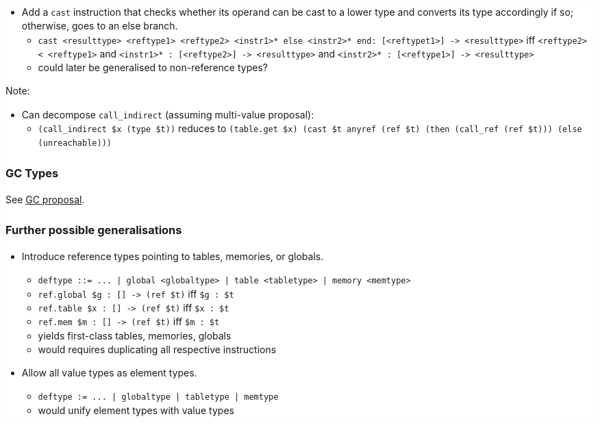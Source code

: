 * Add a `cast` instruction that checks whether its operand can be cast to a lower type and converts its type accordingly if so; otherwise, goes to an else branch.
  - `cast <resulttype> <reftype1> <reftype2> <instr1>* else <instr2>* end: [<reftypet1>] -> <resulttype>` iff `<reftype2> < <reftype1>` and `<instr1>* : [<reftype2>] -> <resulttype>` and `<instr2>* : [<reftype1>] -> <resulttype>`
  - could later be generalised to non-reference types?

Note:

* Can decompose `call_indirect` (assuming multi-value proposal):
  - `(call_indirect $x (type $t))` reduces to `(table.get $x) (cast $t anyref (ref $t) (then (call_ref (ref $t))) (else (unreachable)))`


### GC Types

See [GC proposal](https://github.com/WebAssembly/gc/blob/master/proposals/gc/Overview.md).


### Further possible generalisations

* Introduce reference types pointing to tables, memories, or globals.
  - `deftype ::= ... | global <globaltype> | table <tabletype> | memory <memtype>`
  - `ref.global $g : [] -> (ref $t)` iff `$g : $t`
  - `ref.table $x : [] -> (ref $t)` iff `$x : $t`
  - `ref.mem $m : [] -> (ref $t)` iff `$m : $t`
  - yields first-class tables, memories, globals
  - would requires duplicating all respective instructions

* Allow all value types as element types.
  - `deftype := ... | globaltype | tabletype | memtype`
  - would unify element types with value types
